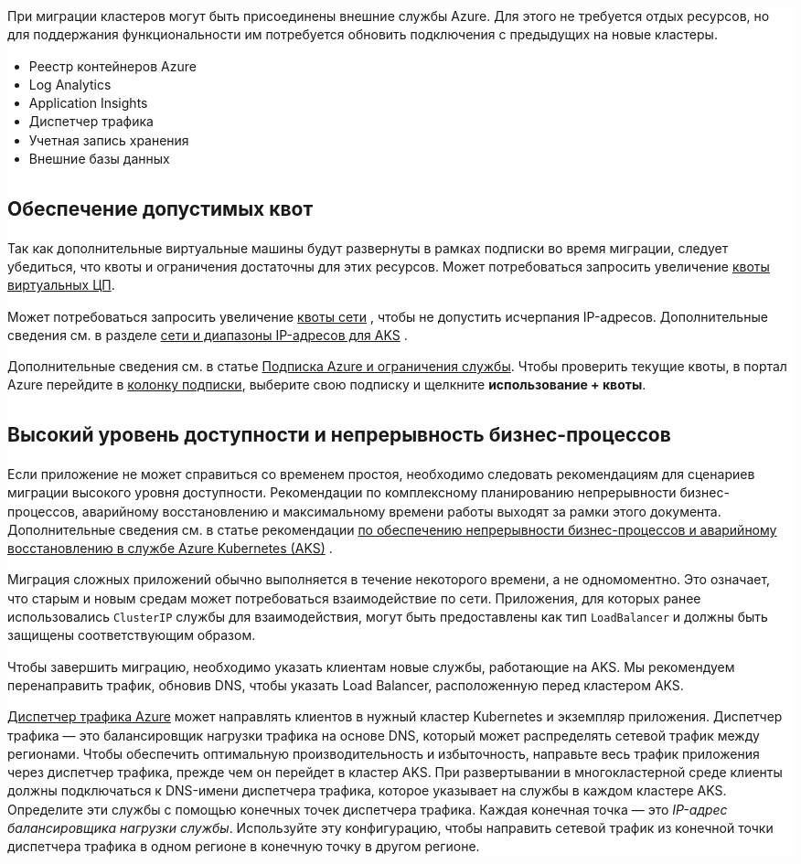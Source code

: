 При миграции кластеров могут быть присоединены внешние службы Azure. Для этого не требуется отдых ресурсов, но для поддержания функциональности им потребуется обновить подключения с предыдущих на новые кластеры.

* Реестр контейнеров Azure
* Log Analytics
* Application Insights
* Диспетчер трафика
* Учетная запись хранения
* Внешние базы данных

## <a name="ensure-valid-quotas"></a>Обеспечение допустимых квот

Так как дополнительные виртуальные машины будут развернуты в рамках подписки во время миграции, следует убедиться, что квоты и ограничения достаточны для этих ресурсов. Может потребоваться запросить увеличение [квоты виртуальных ЦП](../azure-portal/supportability/per-vm-quota-requests.md).

Может потребоваться запросить увеличение [квоты сети](../azure-portal/supportability/networking-quota-requests.md) , чтобы не допустить исчерпания IP-адресов. Дополнительные сведения см. в разделе [сети и диапазоны IP-адресов для AKS](./configure-kubenet.md) .

Дополнительные сведения см. в статье [Подписка Azure и ограничения службы](../azure-resource-manager/management/azure-subscription-service-limits.md). Чтобы проверить текущие квоты, в портал Azure перейдите в [колонку подписки](https://portal.azure.com/#blade/Microsoft_Azure_Billing/SubscriptionsBlade), выберите свою подписку и щелкните **использование + квоты**.

## <a name="high-availability-and-business-continuity"></a>Высокий уровень доступности и непрерывность бизнес-процессов

Если приложение не может справиться со временем простоя, необходимо следовать рекомендациям для сценариев миграции высокого уровня доступности.  Рекомендации по комплексному планированию непрерывности бизнес-процессов, аварийному восстановлению и максимальному времени работы выходят за рамки этого документа.  Дополнительные сведения см. в статье рекомендации [по обеспечению непрерывности бизнес-процессов и аварийному восстановлению в службе Azure Kubernetes (AKS)](./operator-best-practices-multi-region.md) .

Миграция сложных приложений обычно выполняется в течение некоторого времени, а не одномоментно. Это означает, что старым и новым средам может потребоваться взаимодействие по сети. Приложения, для которых ранее использовались `ClusterIP` службы для взаимодействия, могут быть предоставлены как тип `LoadBalancer` и должны быть защищены соответствующим образом.

Чтобы завершить миграцию, необходимо указать клиентам новые службы, работающие на AKS. Мы рекомендуем перенаправить трафик, обновив DNS, чтобы указать Load Balancer, расположенную перед кластером AKS.

[Диспетчер трафика Azure](../traffic-manager/index.yml) может направлять клиентов в нужный кластер Kubernetes и экземпляр приложения.  Диспетчер трафика — это балансировщик нагрузки трафика на основе DNS, который может распределять сетевой трафик между регионами.  Чтобы обеспечить оптимальную производительность и избыточность, направьте весь трафик приложения через диспетчер трафика, прежде чем он перейдет в кластер AKS.  При развертывании в многокластерной среде клиенты должны подключаться к DNS-имени диспетчера трафика, которое указывает на службы в каждом кластере AKS. Определите эти службы с помощью конечных точек диспетчера трафика. Каждая конечная точка — это *IP-адрес балансировщика нагрузки службы*. Используйте эту конфигурацию, чтобы направить сетевой трафик из конечной точки диспетчера трафика в одном регионе в конечную точку в другом регионе.
